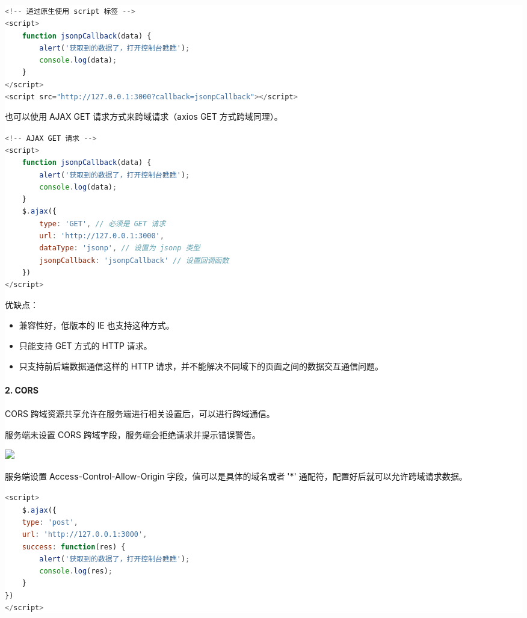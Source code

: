 ```javascript
<!-- 通过原生使用 script 标签 -->
<script>
    function jsonpCallback(data) {
        alert('获取到的数据了，打开控制台瞧瞧');
        console.log(data);
    }
</script>
<script src="http://127.0.0.1:3000?callback=jsonpCallback"></script>
```

也可以使用 AJAX GET 请求方式来跨域请求（axios GET 方式跨域同理）。

```javascript
<!-- AJAX GET 请求 -->
<script>
    function jsonpCallback(data) {
        alert('获取到的数据了，打开控制台瞧瞧');
        console.log(data);
    }
    $.ajax({
        type: 'GET', // 必须是 GET 请求
        url: 'http://127.0.0.1:3000',
        dataType: 'jsonp', // 设置为 jsonp 类型
        jsonpCallback: 'jsonpCallback' // 设置回调函数
    })
</script>
```

优缺点： 

* 兼容性好，低版本的 IE 也支持这种方式。

* 只能支持 GET 方式的 HTTP 请求。
* 只支持前后端数据通信这样的 HTTP 请求，并不能解决不同域下的页面之间的数据交互通信问题。

#### 2. CORS

CORS 跨域资源共享允许在服务端进行相关设置后，可以进行跨域通信。

服务端未设置 CORS 跨域字段，服务端会拒绝请求并提示错误警告。

![](./assets/a.png)

服务端设置 Access-Control-Allow-Origin 字段，值可以是具体的域名或者 '*' 通配符，配置好后就可以允许跨域请求数据。

```javascript
<script>
    $.ajax({
    type: 'post',
    url: 'http://127.0.0.1:3000',
    success: function(res) {
        alert('获取到的数据了，打开控制台瞧瞧');
        console.log(res);
    }
})
</script>
```
